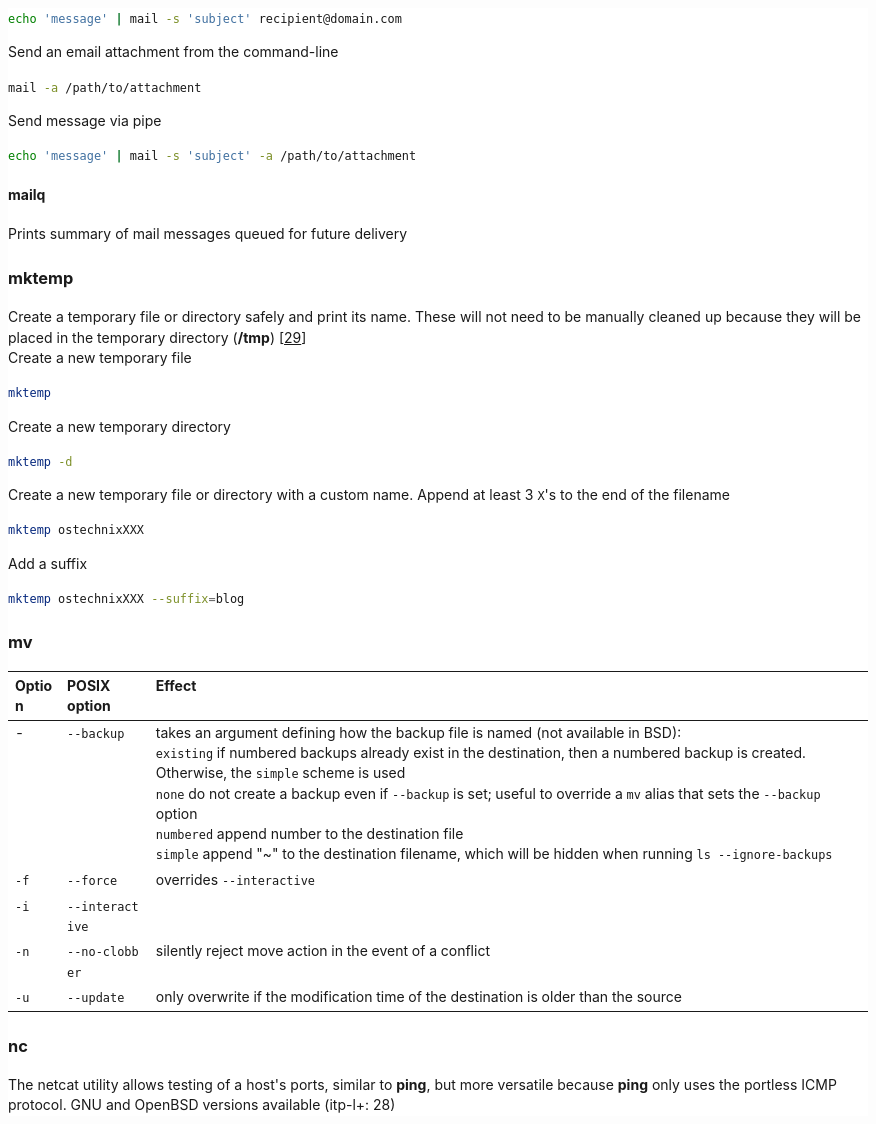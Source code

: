 ```sh
echo 'message' | mail -s 'subject' recipient@domain.com
```
Send an email attachment from the command-line
```sh
mail -a /path/to/attachment
```
Send message via pipe
```sh
echo 'message' | mail -s 'subject' -a /path/to/attachment
```

#### mailq
Prints summary of mail messages queued for future delivery

### mktemp
Create a temporary file or directory safely and print its name. These will not need to be manually cleaned up because they will be placed in the temporary directory (**/tmp**) [[29](sources.md)]\
Create a new temporary file
```sh
mktemp
```
Create a new temporary directory
```sh
mktemp -d
```
Create a new temporary file or directory with a custom name. Append at least 3 `X`'s to the end of the filename
```sh
mktemp ostechnixXXX
```
Add a suffix
```sh
mktemp ostechnixXXX --suffix=blog
```

### mv
Option  | POSIX option            | Effect
:---    | :---                    | :---
\-      | `--backup`              | takes an argument defining how the backup file is named (not available in BSD): <br/> `existing` if numbered backups already exist in the destination, then a numbered backup is created. Otherwise, the `simple` scheme is used <br/> `none` do not create a backup even if `--backup` is set; useful to override a `mv` alias that sets the `--backup` option <br/> `numbered` append number to the destination file <br/> `simple` append "~" to the destination filename, which will be hidden when running `ls --ignore-backups`
`-f`    | `--force`               | overrides `--interactive`
`-i`    | `--interactive`         | 
`-n`    | `--no-clobber`          | silently reject move action in the event of a conflict
`-u`    | `--update`              | only overwrite if the modification time of the destination is older than the source

### nc
The netcat utility allows testing of a host's ports, similar to __ping__, but more versatile because __ping__ only uses the portless ICMP protocol. GNU and OpenBSD versions available (itp-l+: 28)
